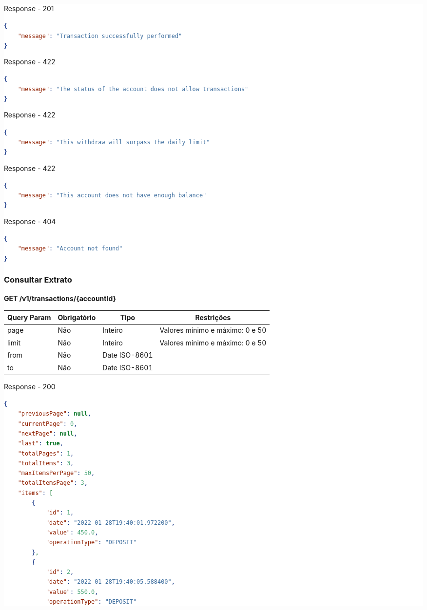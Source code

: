 Response - 201
``` json
{
    "message": "Transaction successfully performed"
}
```

Response - 422
``` json
{
    "message": "The status of the account does not allow transactions"
}
```

Response - 422
``` json
{
    "message": "This withdraw will surpass the daily limit"
}
```

Response - 422
``` json
{
    "message": "This account does not have enough balance"
}
```

Response - 404
``` json
{
    "message": "Account not found"
}
```

### Consultar Extrato
**GET /v1/transactions/{accountId}**

Query Param | Obrigatório | Tipo | Restrições
------ | ------ | ------ | ------
page | Não | Inteiro | Valores mínimo e máximo: 0 e 50
limit | Não | Inteiro | Valores mínimo e máximo: 0 e 50
from | Não | Date ISO-8601 |
to | Não | Date ISO-8601 | 

Response - 200
``` json
{
    "previousPage": null,
    "currentPage": 0,
    "nextPage": null,
    "last": true,
    "totalPages": 1,
    "totalItems": 3,
    "maxItemsPerPage": 50,
    "totalItemsPage": 3,
    "items": [
        {
            "id": 1,
            "date": "2022-01-28T19:40:01.972200",
            "value": 450.0,
            "operationType": "DEPOSIT"
        },
        {
            "id": 2,
            "date": "2022-01-28T19:40:05.588400",
            "value": 550.0,
            "operationType": "DEPOSIT"
```